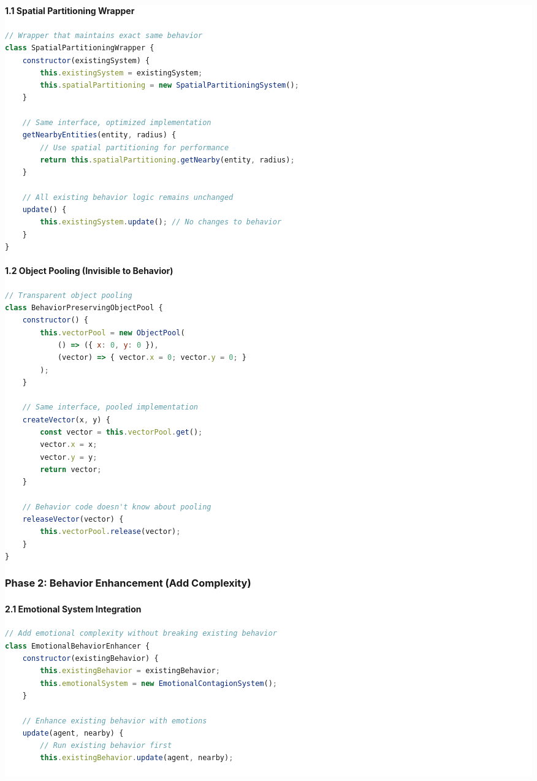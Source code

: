 #### **1.1 Spatial Partitioning Wrapper**
```javascript
// Wrapper that maintains exact same behavior
class SpatialPartitioningWrapper {
    constructor(existingSystem) {
        this.existingSystem = existingSystem;
        this.spatialPartitioning = new SpatialPartitioningSystem();
    }
    
    // Same interface, optimized implementation
    getNearbyEntities(entity, radius) {
        // Use spatial partitioning for performance
        return this.spatialPartitioning.getNearby(entity, radius);
    }
    
    // All existing behavior logic remains unchanged
    update() {
        this.existingSystem.update(); // No changes to behavior
    }
}
```

#### **1.2 Object Pooling (Invisible to Behavior)**
```javascript
// Transparent object pooling
class BehaviorPreservingObjectPool {
    constructor() {
        this.vectorPool = new ObjectPool(
            () => ({ x: 0, y: 0 }),
            (vector) => { vector.x = 0; vector.y = 0; }
        );
    }
    
    // Same interface, pooled implementation
    createVector(x, y) {
        const vector = this.vectorPool.get();
        vector.x = x;
        vector.y = y;
        return vector;
    }
    
    // Behavior code doesn't know about pooling
    releaseVector(vector) {
        this.vectorPool.release(vector);
    }
}
```

### **Phase 2: Behavior Enhancement (Add Complexity)**

#### **2.1 Emotional System Integration**
```javascript
// Add emotional complexity without breaking existing behavior
class EmotionalBehaviorEnhancer {
    constructor(existingBehavior) {
        this.existingBehavior = existingBehavior;
        this.emotionalSystem = new EmotionalContagionSystem();
    }
    
    // Enhance existing behavior with emotions
    update(agent, nearby) {
        // Run existing behavior first
        this.existingBehavior.update(agent, nearby);
        
```